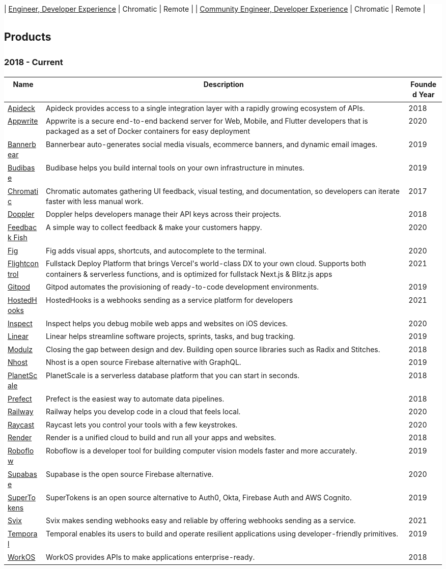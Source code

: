 | [Engineer, Developer Experience](https://www.chromatic.com/company/jobs/developer-experience-engineer)                                  | Chromatic    | Remote                           |
| [Community Engineer, Developer Experience](https://www.chromatic.com/company/jobs/developer-experience-community-engineer)              | Chromatic    | Remote                           |

## Products

### 2018 - Current

| Name                                   | Description                                                                                                 | Founded Year |
| -------------------------------------- | ----------------------------------------------------------------------------------------------------------- | ------------ |
| [Apideck](https://apideck.com)   | Apideck provides access to a single integration layer with a rapidly growing ecosystem of APIs.                                                                                                                         | 2018         |
| [Appwrite](https://appwrite.io)   | Appwrite is a secure end-to-end backend server for Web, Mobile, and Flutter developers that is packaged as a set of Docker containers for easy deployment                                                                                                                         | 2020         |
| [Bannerbear](https://bannerbear.com)   | Bannerbear auto-generates social media visuals, ecommerce banners, and dynamic email images.                | 2019         |
| [Budibase](https://budibase.com)       | Budibase helps you build internal tools on your own infrastructure in minutes.                              | 2019         |
| [Chromatic](https://www.chromatic.com) | Chromatic automates gathering UI feedback, visual testing, and documentation, so developers can iterate faster with less manual work.                             | 2017         |
| [Doppler](https://doppler.com)       | Doppler helps developers manage their API keys across their projects.                              | 2018         |
| [Feedback Fish](https://feedback.fish/)                  | A simple way to collect feedback & make your customers happy.                                          | 2020         |
| [Fig](https://fig.io)                  | Fig adds visual apps, shortcuts, and autocomplete to the terminal.                                          | 2020         |
| [Flightcontrol](https://flightcontrol.dev/)                  | Fullstack Deploy Platform that brings Vercel's world-class DX to your own cloud. Supports both containers & serverless functions, and is optimized for fullstack Next.js & Blitz.js apps                                          | 2021         |
| [Gitpod](https://gitpod.io)                  | Gitpod automates the provisioning of ready-to-code development environments.                                          | 2019         |
| [HostedHooks](https://hostedhooks.com)                  | HostedHooks is a webhooks sending as a service platform for developers                                           | 2021         |
| [Inspect](https://inspect.dev)                  | Inspect helps you debug mobile web apps and websites on iOS devices.                                          | 2020         |
| [Linear](https://linear.app)           | Linear helps streamline software projects, sprints, tasks, and bug tracking.                                | 2019         |
| [Modulz](https://modulz.app)           | Closing the gap between design and dev. Building open source libraries such as Radix and Stitches.          | 2018         |
| [Nhost](https://nhost.io)              | Nhost is a open source Firebase alternative with GraphQL.                                                   | 2019         |
| [PlanetScale](https://planetscale.com) | PlanetScale is a serverless database platform that you can start in seconds.                                | 2018         |
| [Prefect](https://prefect.io)          | Prefect is the easiest way to automate data pipelines.                                                      | 2018         |
| [Railway](https://railway.app)         | Railway helps you develop code in a cloud that feels local.                                                 | 2020         |
| [Raycast](https://raycast.com)         | Raycast lets you control your tools with a few keystrokes.                                                  | 2020         |
| [Render](https://render.com)           | Render is a unified cloud to build and run all your apps and websites.                                      | 2018         |
| [Roboflow](https://roboflow.com)       | Roboflow is a developer tool for building computer vision models faster and more accurately.                | 2019         |
| [Supabase](https://supabase.io)        | Supabase is the open source Firebase alternative.                                                           | 2020         |
| [SuperTokens](https://supertokens.io)  | SuperTokens is an open source alternative to Auth0, Okta, Firebase Auth and AWS Cognito.                                                           | 2019         |
| [Svix](https://www.svix.com)  | Svix makes sending webhooks easy and reliable by offering webhooks sending as a service.                             | 2021         |
| [Temporal](https://temporal.io)        | Temporal enables its users to build and operate resilient applications using developer-friendly primitives. | 2019         |
| [WorkOS](https://workos.com)           | WorkOS provides APIs to make applications enterprise-ready.                                                 | 2018         |
